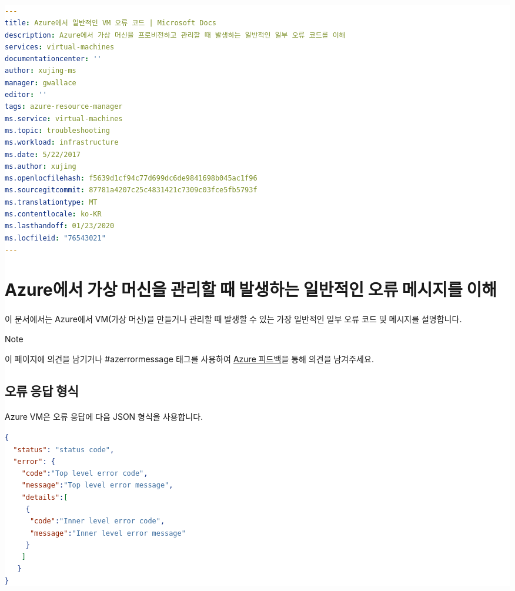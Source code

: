```yaml
---
title: Azure에서 일반적인 VM 오류 코드 | Microsoft Docs
description: Azure에서 가상 머신을 프로비전하고 관리할 때 발생하는 일반적인 일부 오류 코드를 이해
services: virtual-machines
documentationcenter: ''
author: xujing-ms
manager: gwallace
editor: ''
tags: azure-resource-manager
ms.service: virtual-machines
ms.topic: troubleshooting
ms.workload: infrastructure
ms.date: 5/22/2017
ms.author: xujing
ms.openlocfilehash: f5639d1cf94c77d699dc6de9841698b045ac1f96
ms.sourcegitcommit: 87781a4207c25c4831421c7309c03fce5fb5793f
ms.translationtype: MT
ms.contentlocale: ko-KR
ms.lasthandoff: 01/23/2020
ms.locfileid: "76543021"
---
```

# <a name="understand-common-error-messages-when-you-manage-virtual-machines-in-azure"></a>Azure에서 가상 머신을 관리할 때 발생하는 일반적인 오류 메시지를 이해

이 문서에서는 Azure에서 VM(가상 머신)을 만들거나 관리할 때 발생할 수 있는 가장 일반적인 일부 오류 코드 및 메시지를 설명합니다.

>[!NOTE]
> 이 페이지에 의견을 남기거나 #azerrormessage 태그를 사용하여 [Azure 피드백](https://feedback.azure.com/forums/216843-virtual-machines)을 통해 의견을 남겨주세요.

## <a name="error-response-format"></a>오류 응답 형식 
Azure VM은 오류 응답에 다음 JSON 형식을 사용합니다.

```json
{
  "status": "status code",
  "error": {
    "code":"Top level error code",
    "message":"Top level error message",
    "details":[
     {
      "code":"Inner level error code",
      "message":"Inner level error message"
     }
    ]
   }
}
```
